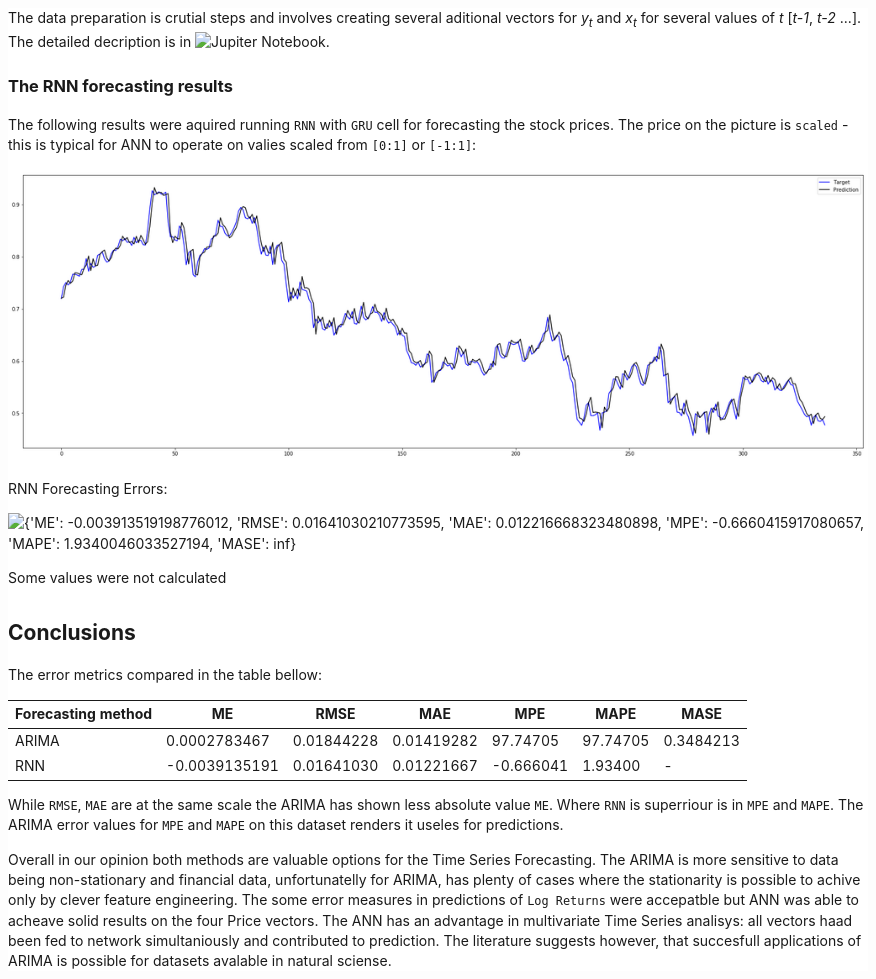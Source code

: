 The data preparation is crutial steps and involves creating several aditional vectors for _y<sub>t</sub>_ and _x<sub>t</sub>_ for several values of _t_ [_t-1_, _t-2_ ...]. The detailed decription is in ![Jupiter Notebook](ANN.ipynb).

### The RNN forecasting results

The following results were aquired running `RNN` with `GRU` cell for forecasting the stock prices. The price on the picture is `scaled` - this is typical for ANN to operate on valies scaled from `[0:1]` or `[-1:1]`:


![The RNN Fit](ann_fit.png)

RNN Forecasting Errors:

![
{'ME': -0.003913519198776012, 'RMSE': 0.01641030210773595, 'MAE': 0.012216668323480898, 'MPE': -0.6660415917080657, 'MAPE': 1.9340046033527194, 'MASE': inf}
](ANN.ipynb)

Some values were not calculated

## Conclusions

The error metrics compared in the table bellow:


| Forecasting method |            ME |       RMSE |        MAE |       MPE |     MAPE | MASE      |
|--------------------|---------------|------------|------------|-----------|----------|-----------|
| ARIMA              |  0.0002783467 | 0.01844228 | 0.01419282 |  97.74705 | 97.74705 | 0.3484213 |
| RNN                | -0.0039135191 | 0.01641030 | 0.01221667 | -0.666041 |  1.93400 | -         |


While `RMSE`, `MAE` are at the same scale the ARIMA has shown less absolute value `ME`. Where `RNN` is superriour is in `MPE` and `MAPE`. The ARIMA error values for `MPE` and `MAPE` on this dataset renders it useles for predictions.

Overall in our opinion both methods are valuable options for the Time Series Forecasting. The ARIMA is more sensitive to data being non-stationary and financial data, unfortunatelly for ARIMA, has plenty of cases where the stationarity is possible to achive only by clever feature engineering. The some error measures in predictions of `Log Returns` were accepatble but ANN was able to acheave solid results on the four Price vectors. The ANN  has an advantage in multivariate Time Series analisys: all vectors haad been fed to network simultaniously and contributed to prediction. The literature suggests however, that succesfull applications of ARIMA is possible for datasets avalable in natural sciense.